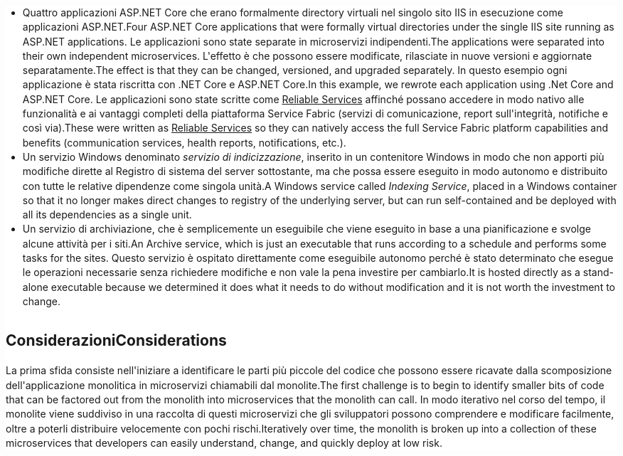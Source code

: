 - <span data-ttu-id="1e3a9-125">Quattro applicazioni ASP.NET Core che erano formalmente directory virtuali nel singolo sito IIS in esecuzione come applicazioni ASP.NET.</span><span class="sxs-lookup"><span data-stu-id="1e3a9-125">Four ASP.NET Core applications that were formally virtual directories under the single IIS site running as ASP.NET applications.</span></span> <span data-ttu-id="1e3a9-126">Le applicazioni sono state separate in microservizi indipendenti.</span><span class="sxs-lookup"><span data-stu-id="1e3a9-126">The applications were separated into their own independent microservices.</span></span> <span data-ttu-id="1e3a9-127">L'effetto è che possono essere modificate, rilasciate in nuove versioni e aggiornate separatamente.</span><span class="sxs-lookup"><span data-stu-id="1e3a9-127">The effect is that they can be changed, versioned, and upgraded separately.</span></span> <span data-ttu-id="1e3a9-128">In questo esempio ogni applicazione è stata riscritta con .NET Core e ASP.NET Core.</span><span class="sxs-lookup"><span data-stu-id="1e3a9-128">In this example, we rewrote each application using .Net Core and ASP.NET Core.</span></span> <span data-ttu-id="1e3a9-129">Le applicazioni sono state scritte come [Reliable Services](/azure/service-fabric/service-fabric-reliable-services-introduction) affinché possano accedere in modo nativo alle funzionalità e ai vantaggi completi della piattaforma Service Fabric (servizi di comunicazione, report sull'integrità, notifiche e così via).</span><span class="sxs-lookup"><span data-stu-id="1e3a9-129">These were written as [Reliable Services](/azure/service-fabric/service-fabric-reliable-services-introduction) so they can natively access the full Service Fabric platform capabilities and benefits (communication services, health reports, notifications, etc.).</span></span>
- <span data-ttu-id="1e3a9-130">Un servizio Windows denominato *servizio di indicizzazione*, inserito in un contenitore Windows in modo che non apporti più modifiche dirette al Registro di sistema del server sottostante, ma che possa essere eseguito in modo autonomo e distribuito con tutte le relative dipendenze come singola unità.</span><span class="sxs-lookup"><span data-stu-id="1e3a9-130">A Windows service called *Indexing Service*, placed in a Windows container so that it no longer makes direct changes to registry of the underlying server, but can run self-contained and be deployed with all its dependencies as a single unit.</span></span>
- <span data-ttu-id="1e3a9-131">Un servizio di archiviazione, che è semplicemente un eseguibile che viene eseguito in base a una pianificazione e svolge alcune attività per i siti.</span><span class="sxs-lookup"><span data-stu-id="1e3a9-131">An Archive service, which is just an executable that runs according to a schedule and performs some tasks for the sites.</span></span> <span data-ttu-id="1e3a9-132">Questo servizio è ospitato direttamente come eseguibile autonomo perché è stato determinato che esegue le operazioni necessarie senza richiedere modifiche e non vale la pena investire per cambiarlo.</span><span class="sxs-lookup"><span data-stu-id="1e3a9-132">It is hosted directly as a stand-alone executable because we determined it does what it needs to do without modification and it is not worth the investment to change.</span></span>

## <a name="considerations"></a><span data-ttu-id="1e3a9-133">Considerazioni</span><span class="sxs-lookup"><span data-stu-id="1e3a9-133">Considerations</span></span>

<span data-ttu-id="1e3a9-134">La prima sfida consiste nell'iniziare a identificare le parti più piccole del codice che possono essere ricavate dalla scomposizione dell'applicazione monolitica in microservizi chiamabili dal monolite.</span><span class="sxs-lookup"><span data-stu-id="1e3a9-134">The first challenge is to begin to identify smaller bits of code that can be factored out from the monolith into microservices that the monolith can call.</span></span> <span data-ttu-id="1e3a9-135">In modo iterativo nel corso del tempo, il monolite viene suddiviso in una raccolta di questi microservizi che gli sviluppatori possono comprendere e modificare facilmente, oltre a poterli distribuire velocemente con pochi rischi.</span><span class="sxs-lookup"><span data-stu-id="1e3a9-135">Iteratively over time, the monolith is broken up into a collection of these microservices that developers can easily understand, change, and quickly deploy at low risk.</span></span>

